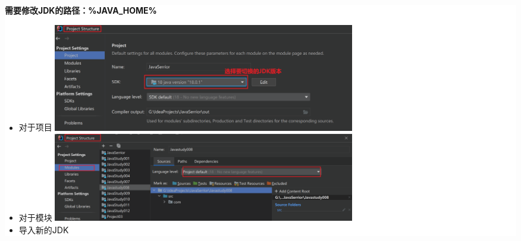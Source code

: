 **需要修改JDK的路径：%JAVA_HOME%**

- 对于项目
  <img src="../../../pictures/Snipaste_2022-11-20_17-22-03.png" width="500"/>   
- 对于模块
  <img src="../../../pictures/Snipaste_2022-11-20_17-24-24.png" width="500"/>   
- 导入新的JDK